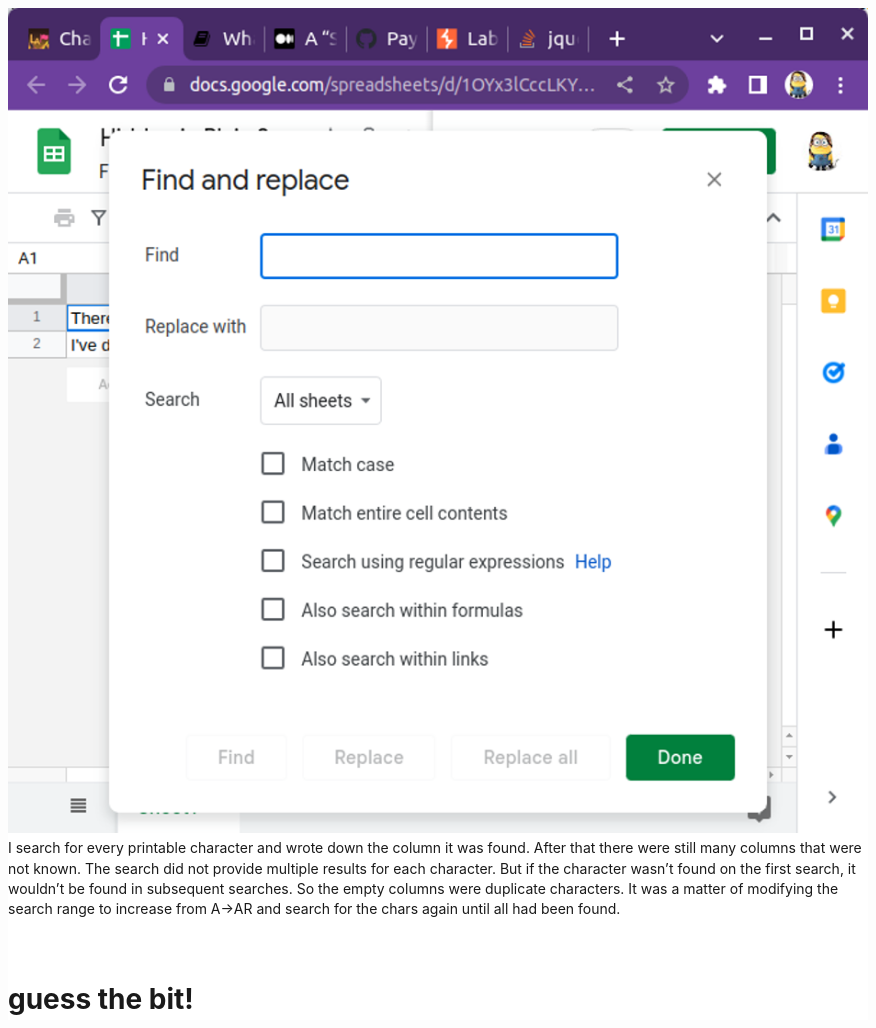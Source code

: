 ![Alt text](Images/Picture27.png)
I search for every printable character and wrote down the column it was found.  After that there were still many columns that were not known. The search did not provide multiple results for each character.  But if the character wasn’t found on the first search, it wouldn’t be found in subsequent searches.  So the empty columns were duplicate characters.  It was a matter of modifying the search range to increase from A->AR and search for the chars again until all had been found.
<br>
<br>

# guess the bit!